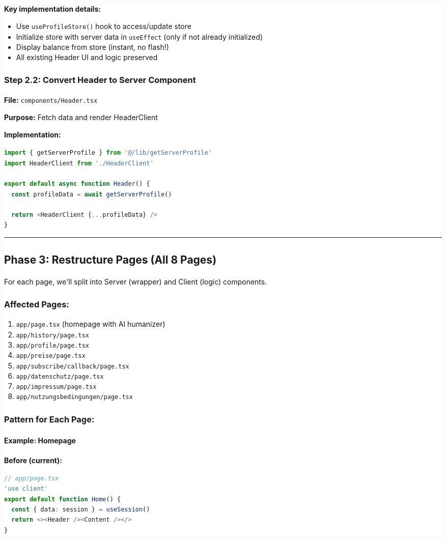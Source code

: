 **Key implementation details:**
- Use `useProfileStore()` hook to access/update store
- Initialize store with server data in `useEffect` (only if not already initialized)
- Display balance from store (instant, no flash!)
- All existing Header UI and logic preserved

### **Step 2.2: Convert Header to Server Component**
**File:** `components/Header.tsx`

**Purpose:** Fetch data and render HeaderClient

**Implementation:**
```typescript
import { getServerProfile } from '@/lib/getServerProfile'
import HeaderClient from './HeaderClient'

export default async function Header() {
  const profileData = await getServerProfile()

  return <HeaderClient {...profileData} />
}
```

---

## Phase 3: Restructure Pages (All 8 Pages)

For each page, we'll split into Server (wrapper) and Client (logic) components.

### **Affected Pages:**
1. `app/page.tsx` (homepage with AI humanizer)
2. `app/history/page.tsx`
3. `app/profile/page.tsx`
4. `app/preise/page.tsx`
5. `app/subscribe/callback/page.tsx`
6. `app/datenschutz/page.tsx`
7. `app/impressum/page.tsx`
8. `app/nutzungsbedingungen/page.tsx`

### **Pattern for Each Page:**

#### **Example: Homepage**

**Before (current):**
```typescript
// app/page.tsx
'use client'
export default function Home() {
  const { data: session } = useSession()
  return <><Header /><Content /></>
}
```
